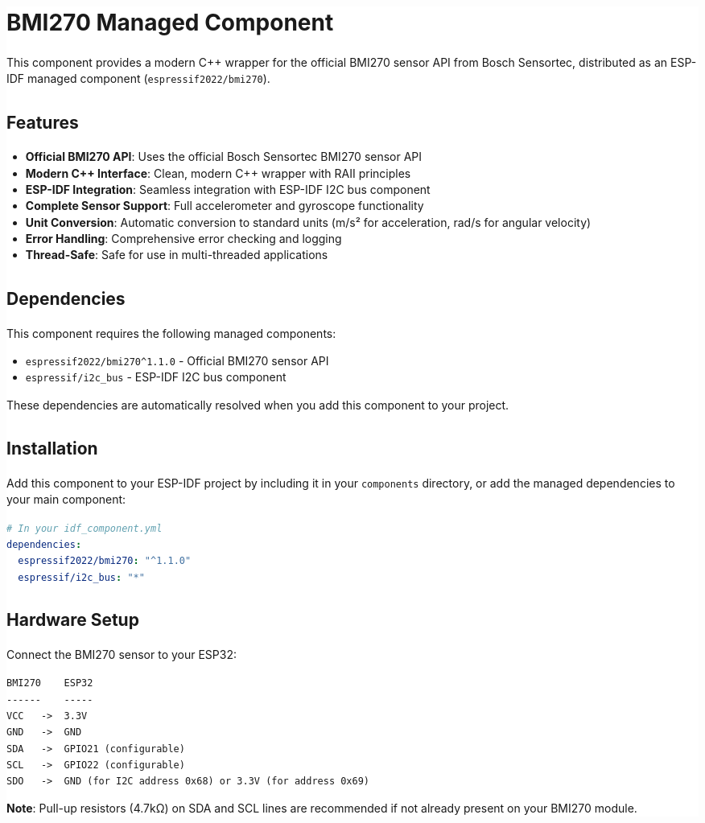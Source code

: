 # BMI270 Managed Component

This component provides a modern C++ wrapper for the official BMI270 sensor API from Bosch Sensortec, distributed as an ESP-IDF managed component (`espressif2022/bmi270`).

## Features

- **Official BMI270 API**: Uses the official Bosch Sensortec BMI270 sensor API
- **Modern C++ Interface**: Clean, modern C++ wrapper with RAII principles
- **ESP-IDF Integration**: Seamless integration with ESP-IDF I2C bus component
- **Complete Sensor Support**: Full accelerometer and gyroscope functionality
- **Unit Conversion**: Automatic conversion to standard units (m/s² for acceleration, rad/s for angular velocity)
- **Error Handling**: Comprehensive error checking and logging
- **Thread-Safe**: Safe for use in multi-threaded applications

## Dependencies

This component requires the following managed components:
- `espressif2022/bmi270^1.1.0` - Official BMI270 sensor API
- `espressif/i2c_bus` - ESP-IDF I2C bus component

These dependencies are automatically resolved when you add this component to your project.

## Installation

Add this component to your ESP-IDF project by including it in your `components` directory, or add the managed dependencies to your main component:

```yaml
# In your idf_component.yml
dependencies:
  espressif2022/bmi270: "^1.1.0"
  espressif/i2c_bus: "*"
```

## Hardware Setup

Connect the BMI270 sensor to your ESP32:

```
BMI270    ESP32
------    -----
VCC   ->  3.3V
GND   ->  GND
SDA   ->  GPIO21 (configurable)
SCL   ->  GPIO22 (configurable)
SDO   ->  GND (for I2C address 0x68) or 3.3V (for address 0x69)
```

**Note**: Pull-up resistors (4.7kΩ) on SDA and SCL lines are recommended if not already present on your BMI270 module.
